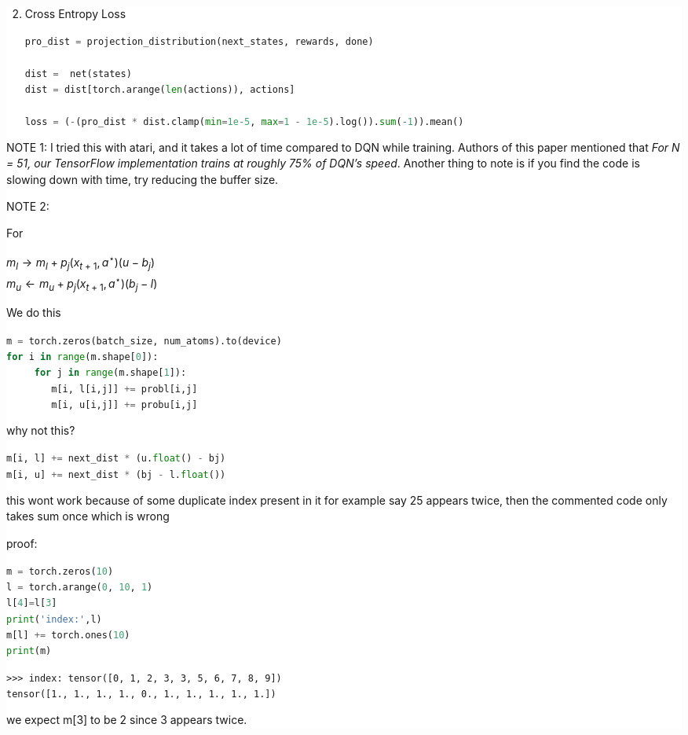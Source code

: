 2. Cross Entropy Loss

   ```python
   pro_dist = projection_distribution(next_states, rewards, done)

   dist =  net(states)
   dist = dist[torch.arange(len(actions)), actions]

   loss = (-(pro_dist * dist.clamp(min=1e-5, max=1 - 1e-5).log()).sum(-1)).mean()
   ```

NOTE 1: I tried this with atari, and it takes a lot of time compared to DQN while training. Authors of this paper mentioned that _For N = 51, our TensorFlow implementation trains at roughly 75% of DQN’s speed_. Another thing to note is if you find the code is slowing down with time, try reducing the buffer size.

NOTE 2:

For

$m_l \rightarrow m_l + p_j(x_{t+1}, a^\star)(u-b_j)$<br>
$m_u \leftarrow m_u + p_j (x_{t+1}, a^\star)(b_j-l)$

We do this

```python
m = torch.zeros(batch_size, num_atoms).to(device)
for i in range(m.shape[0]):
     for j in range(m.shape[1]):
        m[i, l[i,j]] += probl[i,j]
        m[i, u[i,j]] += probu[i,j]
```

why not this?

```python
m[i, l] += next_dist * (u.float() - bj)
m[i, u] += next_dist * (bj - l.float())
```

this wont work because of some duplicate index present in it
for example say 25 appears twice, then the commented code only takes
sum once which is wrong

proof:

```python
m = torch.zeros(10)
l = torch.arange(0, 10, 1)
l[4]=l[3]
print('index:',l)
m[l] += torch.ones(10)
print(m)
```

`>>> index: tensor([0, 1, 2, 3, 3, 5, 6, 7, 8, 9])`<br>
`tensor([1., 1., 1., 1., 0., 1., 1., 1., 1., 1.])`

we expect m[3] to be 2 since 3 appears twice.
